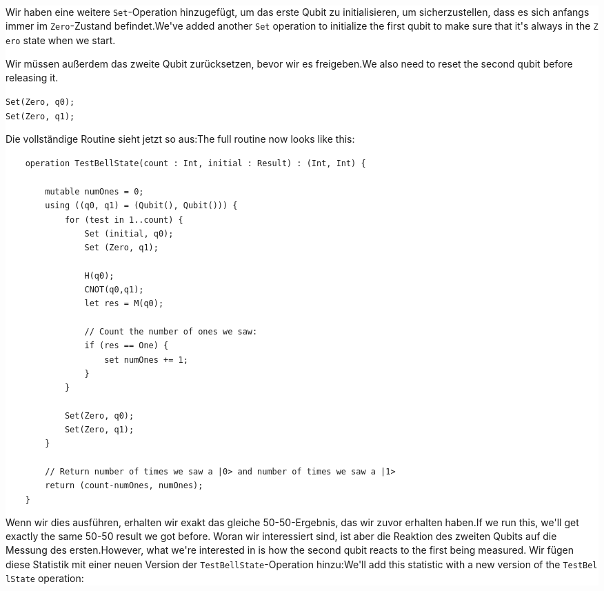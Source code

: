 <span data-ttu-id="d9e0a-282">Wir haben eine weitere `Set`-Operation hinzugefügt, um das erste Qubit zu initialisieren, um sicherzustellen, dass es sich anfangs immer im `Zero`-Zustand befindet.</span><span class="sxs-lookup"><span data-stu-id="d9e0a-282">We've added another `Set` operation to initialize the first qubit to make sure that it's always in the `Zero` state when we start.</span></span>

<span data-ttu-id="d9e0a-283">Wir müssen außerdem das zweite Qubit zurücksetzen, bevor wir es freigeben.</span><span class="sxs-lookup"><span data-stu-id="d9e0a-283">We also need to reset the second qubit before releasing it.</span></span>

```qsharp
Set(Zero, q0);
Set(Zero, q1);
```

<span data-ttu-id="d9e0a-284">Die vollständige Routine sieht jetzt so aus:</span><span class="sxs-lookup"><span data-stu-id="d9e0a-284">The full routine now looks like this:</span></span>

```qsharp
    operation TestBellState(count : Int, initial : Result) : (Int, Int) {

        mutable numOnes = 0;
        using ((q0, q1) = (Qubit(), Qubit())) {
            for (test in 1..count) {
                Set (initial, q0);
                Set (Zero, q1);

                H(q0);
                CNOT(q0,q1);
                let res = M(q0);

                // Count the number of ones we saw:
                if (res == One) {
                    set numOnes += 1;
                }
            }
            
            Set(Zero, q0);
            Set(Zero, q1);
        }

        // Return number of times we saw a |0> and number of times we saw a |1>
        return (count-numOnes, numOnes);
    }
```

<span data-ttu-id="d9e0a-285">Wenn wir dies ausführen, erhalten wir exakt das gleiche 50-50-Ergebnis, das wir zuvor erhalten haben.</span><span class="sxs-lookup"><span data-stu-id="d9e0a-285">If we run this, we'll get exactly the same 50-50 result we got before.</span></span> <span data-ttu-id="d9e0a-286">Woran wir interessiert sind, ist aber die Reaktion des zweiten Qubits auf die Messung des ersten.</span><span class="sxs-lookup"><span data-stu-id="d9e0a-286">However, what we're interested in is how the second qubit reacts to the first being measured.</span></span> <span data-ttu-id="d9e0a-287">Wir fügen diese Statistik mit einer neuen Version der `TestBellState`-Operation hinzu:</span><span class="sxs-lookup"><span data-stu-id="d9e0a-287">We'll add this statistic with a new version of the `TestBellState` operation:</span></span>
